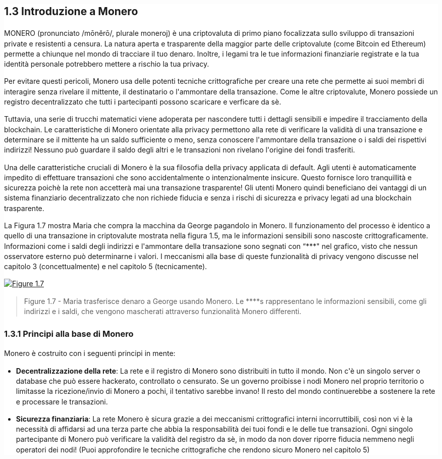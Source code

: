 ## 1.3 Introduzione a Monero

MONERO (pronunciato /mōnĕrō/, plurale moneroj) è una criptovaluta di primo piano focalizzata sullo sviluppo di transazioni private e resistenti a censura. La natura aperta e trasparente della maggior parte delle criptovalute (come Bitcoin ed Ethereum) permette a chiunque nel mondo di tracciare il tuo denaro. Inoltre, i legami tra le tue informazioni finanziarie registrate e la tua identità personale potrebbero mettere a rischio la tua privacy.

Per evitare questi pericoli, Monero usa delle potenti tecniche crittografiche per creare una rete che permette ai suoi membri di interagire senza rivelare il mittente, il destinatario o l'ammontare della transazione. Come le altre criptovalute, Monero possiede un registro decentralizzato che tutti i partecipanti possono scaricare e verficare da sè.

Tuttavia, una serie di trucchi matematici viene adoperata per nascondere tutti i dettagli sensibili e impedire il tracciamento della blockchain. Le caratteristiche di Monero orientate alla privacy permettono alla rete di verificare la validità di una transazione e determinare se il mittente ha un saldo sufficiente o meno, senza conoscere l'ammontare della transazione o i saldi dei rispettivi indirizzi! Nessuno può guardare il saldo degli altri e le transazioni non rivelano l'origine dei fondi trasferiti.

Una delle caratteristiche cruciali di Monero è la sua filosofia della privacy applicata di default. Agli utenti è automaticamente impedito di effettuare transazioni che sono accidentalmente o intenzionalmente insicure. Questo fornisce loro tranquillità e sicurezza poichè la rete non accetterà mai una transazione trasparente! Gli utenti Monero quindi beneficiano dei vantaggi di un sistema finanziario decentralizzato che non richiede fiducia e senza i rischi di sicurezza e privacy legati ad una blockchain trasparente.

La Figura 1.7 mostra Maria che compra la macchina da George pagandolo in Monero. Il funzionamento del processo è identico a quello di una transazione in criptovalute mostrata nella figura 1.5, ma le informazioni sensibili sono nascoste crittograficamente. Informazioni come i saldi degli indirizzi e l'ammontare della transazione sono segnati con “***" nel grafico, visto che nessun osservatore esterno può determinarne i valori. I meccanismi alla base di queste funzionalità di privacy vengono discusse nel capitolo 3 (concettualmente) e nel capitolo 5 (tecnicamente).

[![Figure 1.7](https://raw.githubusercontent.com/monerobook/monerobook/master/resources/img/mm-c01i03%20monero%20tx.png)](https://masteringmonero.com)
> Figure 1.7 - Maria trasferisce denaro a George usando Monero. Le *\*\*\*s rappresentano le informazioni sensibili, come gli indirizzi e i saldi, che vengono mascherati attraverso funzionalità Monero differenti.

### 1.3.1 Principi alla base di Monero

Monero è costruito con i seguenti principi in mente:

* **Decentralizzazione della rete**: La rete e il registro di Monero sono distribuiti in tutto il mondo. Non c'è un singolo server o database che può essere hackerato, controllato o censurato. Se un governo proibisse i nodi Monero nel proprio territorio o limitasse la ricezione/invio di Monero a pochi, il tentativo sarebbe invano! Il resto del mondo continuerebbe a sostenere la rete e processare le transazioni.

* **Sicurezza finanziaria**: La rete Monero è sicura grazie a dei meccanismi crittografici interni incorruttibili, così non vi è la necessità di affidarsi ad una terza parte che abbia la responsabilità dei tuoi fondi e le delle tue transazioni. Ogni singolo partecipante di Monero può verificare la validità del registro da sè, in modo da non dover riporre fiducia nemmeno negli operatori dei nodi! (Puoi approfondire le tecniche crittografiche che rendono sicuro Monero nel capitolo 5)
